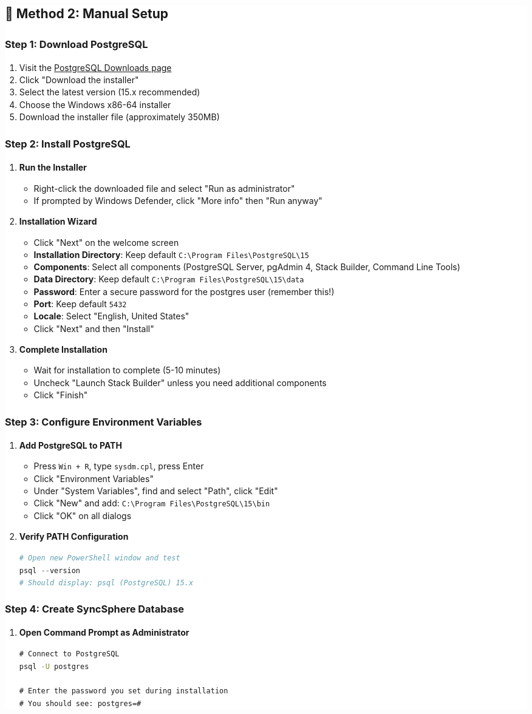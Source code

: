 ## 🔧 Method 2: Manual Setup

### Step 1: Download PostgreSQL

1. Visit the [PostgreSQL Downloads page](https://www.postgresql.org/download/windows/)
2. Click "Download the installer"
3. Select the latest version (15.x recommended)
4. Choose the Windows x86-64 installer
5. Download the installer file (approximately 350MB)

### Step 2: Install PostgreSQL

1. **Run the Installer**
   - Right-click the downloaded file and select "Run as administrator"
   - If prompted by Windows Defender, click "More info" then "Run anyway"

2. **Installation Wizard**
   - Click "Next" on the welcome screen
   - **Installation Directory**: Keep default `C:\Program Files\PostgreSQL\15`
   - **Components**: Select all components (PostgreSQL Server, pgAdmin 4, Stack Builder, Command Line Tools)
   - **Data Directory**: Keep default `C:\Program Files\PostgreSQL\15\data`
   - **Password**: Enter a secure password for the postgres user (remember this!)
   - **Port**: Keep default `5432`
   - **Locale**: Select "English, United States"
   - Click "Next" and then "Install"

3. **Complete Installation**
   - Wait for installation to complete (5-10 minutes)
   - Uncheck "Launch Stack Builder" unless you need additional components
   - Click "Finish"

### Step 3: Configure Environment Variables

1. **Add PostgreSQL to PATH**
   - Press `Win + R`, type `sysdm.cpl`, press Enter
   - Click "Environment Variables"
   - Under "System Variables", find and select "Path", click "Edit"
   - Click "New" and add: `C:\Program Files\PostgreSQL\15\bin`
   - Click "OK" on all dialogs

2. **Verify PATH Configuration**
   ```powershell
   # Open new PowerShell window and test
   psql --version
   # Should display: psql (PostgreSQL) 15.x
   ```

### Step 4: Create SyncSphere Database

1. **Open Command Prompt as Administrator**
   ```cmd
   # Connect to PostgreSQL
   psql -U postgres
   
   # Enter the password you set during installation
   # You should see: postgres=#
   ```
